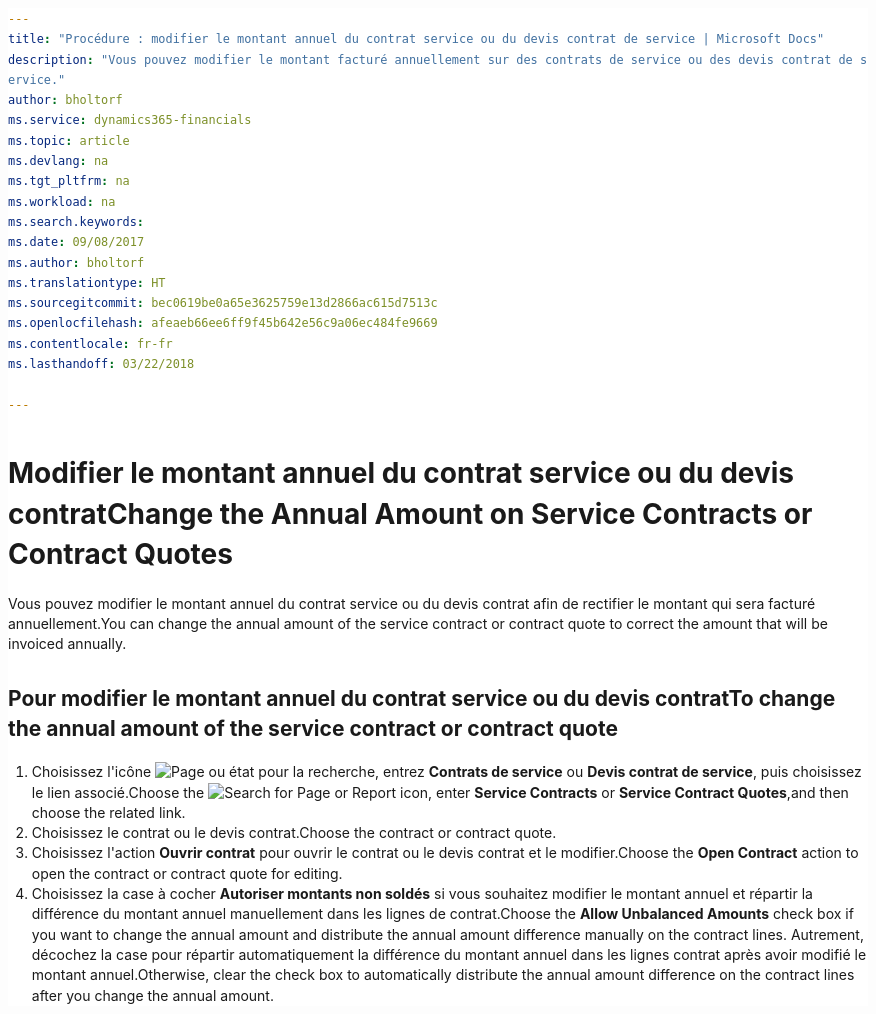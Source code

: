 ```yaml
---
title: "Procédure : modifier le montant annuel du contrat service ou du devis contrat de service | Microsoft Docs"
description: "Vous pouvez modifier le montant facturé annuellement sur des contrats de service ou des devis contrat de service."
author: bholtorf
ms.service: dynamics365-financials
ms.topic: article
ms.devlang: na
ms.tgt_pltfrm: na
ms.workload: na
ms.search.keywords: 
ms.date: 09/08/2017
ms.author: bholtorf
ms.translationtype: HT
ms.sourcegitcommit: bec0619be0a65e3625759e13d2866ac615d7513c
ms.openlocfilehash: afeaeb66ee6ff9f45b642e56c9a06ec484fe9669
ms.contentlocale: fr-fr
ms.lasthandoff: 03/22/2018

---
```

# <a name="change-the-annual-amount-on-service-contracts-or-contract-quotes"></a><span data-ttu-id="e2bfc-103">Modifier le montant annuel du contrat service ou du devis contrat</span><span class="sxs-lookup"><span data-stu-id="e2bfc-103">Change the Annual Amount on Service Contracts or Contract Quotes</span></span>
<span data-ttu-id="e2bfc-104">Vous pouvez modifier le montant annuel du contrat service ou du devis contrat afin de rectifier le montant qui sera facturé annuellement.</span><span class="sxs-lookup"><span data-stu-id="e2bfc-104">You can change the annual amount of the service contract or contract quote to correct the amount that will be invoiced annually.</span></span>  

## <a name="to-change-the-annual-amount-of-the-service-contract-or-contract-quote"></a><span data-ttu-id="e2bfc-105">Pour modifier le montant annuel du contrat service ou du devis contrat</span><span class="sxs-lookup"><span data-stu-id="e2bfc-105">To change the annual amount of the service contract or contract quote</span></span>  

1. <span data-ttu-id="e2bfc-106">Choisissez l'icône ![Page ou état pour la recherche](media/ui-search/search_small.png "Page ou état pour la recherche"), entrez **Contrats de service** ou **Devis contrat de service**, puis choisissez le lien associé.</span><span class="sxs-lookup"><span data-stu-id="e2bfc-106">Choose the ![Search for Page or Report](media/ui-search/search_small.png "Search for Page or Report icon") icon, enter **Service Contracts** or **Service Contract Quotes**,and then choose the related link.</span></span>  
2. <span data-ttu-id="e2bfc-107">Choisissez le contrat ou le devis contrat.</span><span class="sxs-lookup"><span data-stu-id="e2bfc-107">Choose the contract or contract quote.</span></span>  
3. <span data-ttu-id="e2bfc-108">Choisissez l'action **Ouvrir contrat** pour ouvrir le contrat ou le devis contrat et le modifier.</span><span class="sxs-lookup"><span data-stu-id="e2bfc-108">Choose the **Open Contract** action to open the contract or contract quote for editing.</span></span>  
4. <span data-ttu-id="e2bfc-109">Choisissez la case à cocher **Autoriser montants non soldés** si vous souhaitez modifier le montant annuel et répartir la différence du montant annuel manuellement dans les lignes de contrat.</span><span class="sxs-lookup"><span data-stu-id="e2bfc-109">Choose the **Allow Unbalanced Amounts** check box if you want to change the annual amount and distribute the annual amount difference manually on the contract lines.</span></span> <span data-ttu-id="e2bfc-110">Autrement, décochez la case pour répartir automatiquement la différence du montant annuel dans les lignes contrat après avoir modifié le montant annuel.</span><span class="sxs-lookup"><span data-stu-id="e2bfc-110">Otherwise, clear the check box to automatically distribute the annual amount difference on the contract lines after you change the annual amount.</span></span>  
